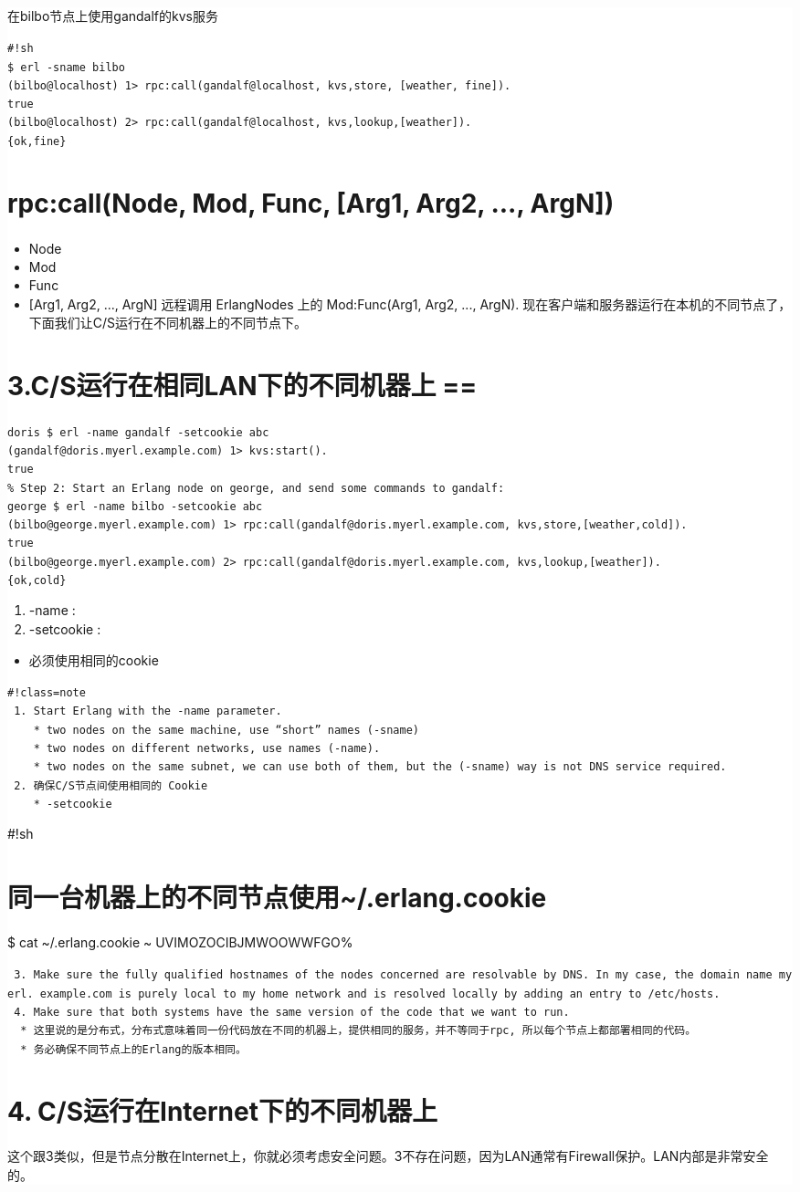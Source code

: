 ```
```
在bilbo节点上使用gandalf的kvs服务
```
#!sh
$ erl -sname bilbo 
(bilbo@localhost) 1> rpc:call(gandalf@localhost, kvs,store, [weather, fine]).
true 
(bilbo@localhost) 2> rpc:call(gandalf@localhost, kvs,lookup,[weather]).
{ok,fine}
```
# rpc:call(Node, Mod, Func, [Arg1, Arg2, ..., ArgN]) 
 * Node
 * Mod
 * Func
 * [Arg1, Arg2, ..., ArgN]
远程调用 ErlangNodes 上的 Mod:Func(Arg1, Arg2, ..., ArgN).
现在客户端和服务器运行在本机的不同节点了， 下面我们让C/S运行在不同机器上的不同节点下。
# 3.C/S运行在相同LAN下的不同机器上 == 
```
doris $ erl -name gandalf -setcookie abc 
(gandalf@doris.myerl.example.com) 1> kvs:start(). 
true
% Step 2: Start an Erlang node on george, and send some commands to gandalf:
george $ erl -name bilbo -setcookie abc 
(bilbo@george.myerl.example.com) 1> rpc:call(gandalf@doris.myerl.example.com, kvs,store,[weather,cold]).
true 
(bilbo@george.myerl.example.com) 2> rpc:call(gandalf@doris.myerl.example.com, kvs,lookup,[weather]).
{ok,cold}
```
  1. -name : 
  2. -setcookie :
   * 必须使用相同的cookie
```
#!class=note
 1. Start Erlang with the -name parameter. 
    * two nodes on the same machine, use “short” names (-sname)
    * two nodes on different networks, use names (-name).
    * two nodes on the same subnet, we can use both of them, but the (-sname) way is not DNS service required.
 2. 确保C/S节点间使用相同的 Cookie
    * -setcookie
```
#!sh
# 同一台机器上的不同节点使用~/.erlang.cookie
$ cat ~/.erlang.cookie                                                                    ~
UVIMOZOCIBJMWOOWWFGO% 
```
 3. Make sure the fully qualified hostnames of the nodes concerned are resolvable by DNS. In my case, the domain name myerl. example.com is purely local to my home network and is resolved locally by adding an entry to /etc/hosts.
 4. Make sure that both systems have the same version of the code that we want to run.
  * 这里说的是分布式，分布式意味着同一份代码放在不同的机器上，提供相同的服务，并不等同于rpc, 所以每个节点上都部署相同的代码。
  * 务必确保不同节点上的Erlang的版本相同。
```
# 4. C/S运行在Internet下的不同机器上 
这个跟3类似，但是节点分散在Internet上，你就必须考虑安全问题。3不存在问题，因为LAN通常有Firewall保护。LAN内部是非常安全的。